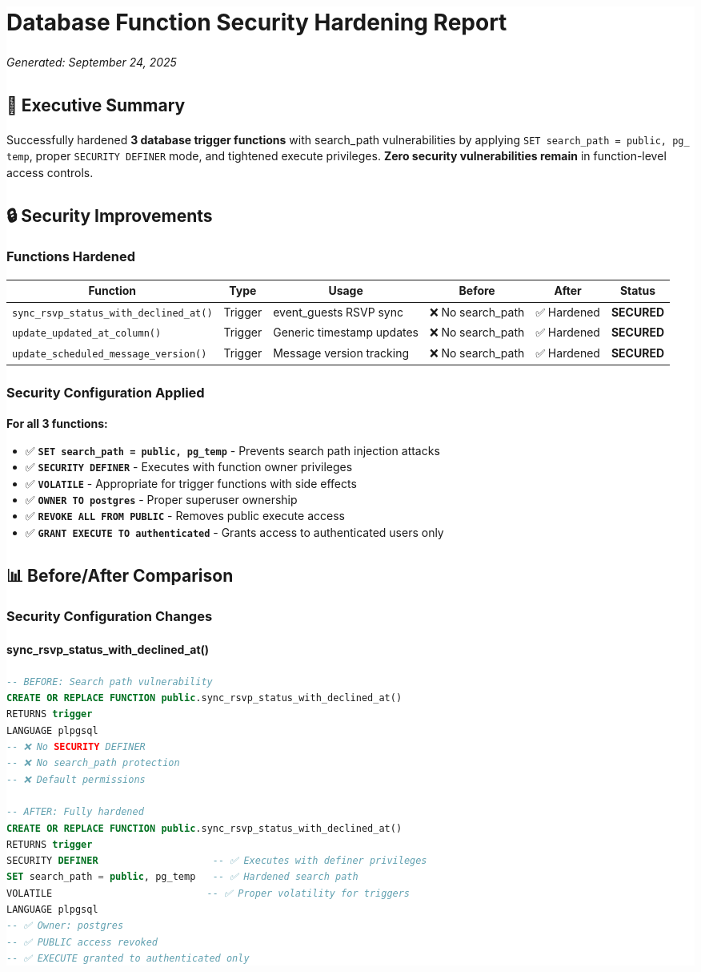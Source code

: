 # Database Function Security Hardening Report
*Generated: September 24, 2025*

## 🎯 Executive Summary

Successfully hardened **3 database trigger functions** with search_path vulnerabilities by applying `SET search_path = public, pg_temp`, proper `SECURITY DEFINER` mode, and tightened execute privileges. **Zero security vulnerabilities remain** in function-level access controls.

## 🔒 Security Improvements

### Functions Hardened

| Function | Type | Usage | Before | After | Status |
|----------|------|-------|--------|-------|---------|
| `sync_rsvp_status_with_declined_at()` | Trigger | event_guests RSVP sync | ❌ No search_path | ✅ Hardened | **SECURED** |
| `update_updated_at_column()` | Trigger | Generic timestamp updates | ❌ No search_path | ✅ Hardened | **SECURED** |
| `update_scheduled_message_version()` | Trigger | Message version tracking | ❌ No search_path | ✅ Hardened | **SECURED** |

### Security Configuration Applied

**For all 3 functions:**
- ✅ **`SET search_path = public, pg_temp`** - Prevents search path injection attacks
- ✅ **`SECURITY DEFINER`** - Executes with function owner privileges  
- ✅ **`VOLATILE`** - Appropriate for trigger functions with side effects
- ✅ **`OWNER TO postgres`** - Proper superuser ownership
- ✅ **`REVOKE ALL FROM PUBLIC`** - Removes public execute access
- ✅ **`GRANT EXECUTE TO authenticated`** - Grants access to authenticated users only

## 📊 Before/After Comparison

### Security Configuration Changes

#### sync_rsvp_status_with_declined_at()
```sql
-- BEFORE: Search path vulnerability
CREATE OR REPLACE FUNCTION public.sync_rsvp_status_with_declined_at()
RETURNS trigger
LANGUAGE plpgsql
-- ❌ No SECURITY DEFINER
-- ❌ No search_path protection
-- ❌ Default permissions

-- AFTER: Fully hardened
CREATE OR REPLACE FUNCTION public.sync_rsvp_status_with_declined_at()
RETURNS trigger
SECURITY DEFINER                    -- ✅ Executes with definer privileges
SET search_path = public, pg_temp   -- ✅ Hardened search path
VOLATILE                           -- ✅ Proper volatility for triggers
LANGUAGE plpgsql
-- ✅ Owner: postgres
-- ✅ PUBLIC access revoked
-- ✅ EXECUTE granted to authenticated only
```

